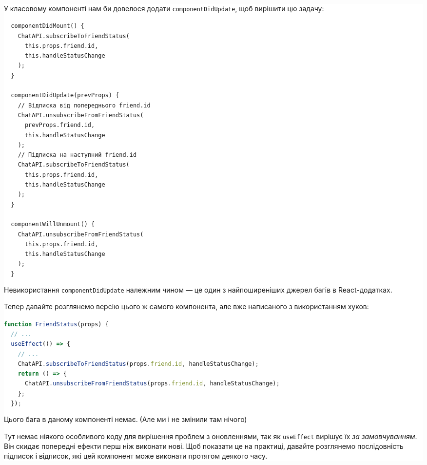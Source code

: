 У класовому компоненті нам би довелося додати `componentDidUpdate`, щоб вирішити цю задачу:

```js{8-19}
  componentDidMount() {
    ChatAPI.subscribeToFriendStatus(
      this.props.friend.id,
      this.handleStatusChange
    );
  }

  componentDidUpdate(prevProps) {
    // Відписка від попереднього friend.id
    ChatAPI.unsubscribeFromFriendStatus(
      prevProps.friend.id,
      this.handleStatusChange
    );
    // Підписка на наступний friend.id
    ChatAPI.subscribeToFriendStatus(
      this.props.friend.id,
      this.handleStatusChange
    );
  }

  componentWillUnmount() {
    ChatAPI.unsubscribeFromFriendStatus(
      this.props.friend.id,
      this.handleStatusChange
    );
  }
```

Невикористання `componentDidUpdate` належним чином — це один з найпоширеніших джерел багів в React-додатках.

Тепер давайте розглянемо версію цього ж самого компонента, але вже написаного з використанням хуков:

```js
function FriendStatus(props) {
  // ...
  useEffect(() => {
    // ...
    ChatAPI.subscribeToFriendStatus(props.friend.id, handleStatusChange);
    return () => {
      ChatAPI.unsubscribeFromFriendStatus(props.friend.id, handleStatusChange);
    };
  });
```

Цього бага в даному компоненті немає. (Але ми і не змінили там нічого)

Тут немає ніякого особливого коду для вирішення проблем з оновленнями, так як `useEffect` вирішує їх *за замовчуванням*. Він скидає попередні ефекти перш ніж виконати нові. Щоб показати це на практиці, давайте розглянемо послідовність підписок і відписок, які цей компонент може виконати протягом деякого часу.
